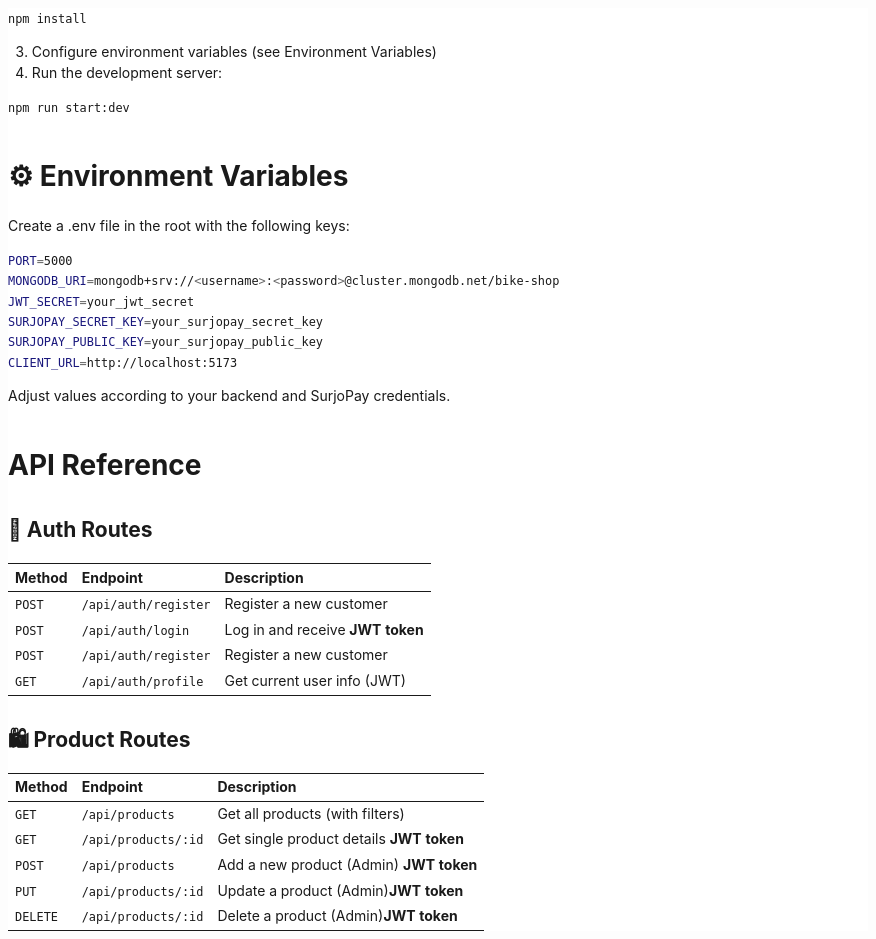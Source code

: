 ```bash
npm install

```
3. Configure environment variables (see Environment Variables)
4. Run the development server:

```bash
npm run start:dev

```
    
# ⚙️ Environment Variables

 Create a .env file in the root with the following keys:
```bash
PORT=5000
MONGODB_URI=mongodb+srv://<username>:<password>@cluster.mongodb.net/bike-shop
JWT_SECRET=your_jwt_secret
SURJOPAY_SECRET_KEY=your_surjopay_secret_key
SURJOPAY_PUBLIC_KEY=your_surjopay_public_key
CLIENT_URL=http://localhost:5173

```
Adjust values according to your backend and SurjoPay credentials.


# API Reference

##  🔐 Auth Routes

| Method    | 	Endpoint           | Description                      |
| :-------- | :------------------- | :--------------------------------|
| `POST`    | `/api/auth/register` |  Register a new customer         |
| `POST`    | `/api/auth/login`    |  Log in and receive **JWT token**|
| `POST`    | `/api/auth/register` |  Register a new customer         |
| `GET`     | `/api/auth/profile`  |  Get current user info (JWT)     |

## 🛍️ Product Routes
 
| Method    | 	Endpoint           | Description                               |
| :-------- | :------------------- | :---------------------------------------  |
| `GET`     | `/api/products`      |  Get all products (with filters)          |
| `GET`     | `/api/products/:id`  |  Get single product details **JWT token** |
| `POST`    | `/api/products`      |  Add a new product (Admin)  **JWT token** | 
| `PUT`     | `/api/products/:id`  |  Update a product (Admin)**JWT token**    |
| `DELETE`  | `/api/products/:id`  |  Delete a product (Admin)**JWT token**    | 
